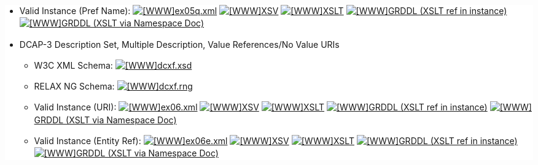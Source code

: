   - Valid Instance (Pref Name): [<img src="DCXMLRevision_2fDCXMLFInstances_2f2007_2d06_2d19_files/moin-www.png" alt="[WWW]" height="11" width="11">ex05q.xml](http://www.incognitum.net/petej/projects/dc-xml/full/xml/2007/06/19/ex05q.xml) [<img src="DCXMLRevision_2fDCXMLFInstances_2f2007_2d06_2d19_files/moin-www.png" alt="[WWW]" height="11" width="11">XSV](http://www.w3.org/2001/03/webdata/xsv?docAddrs=http://www.incognitum.net/petej/projects/dc-xml/full/xml/2007/06/19/ex05q.xml&style=xsl#) [<img src="DCXMLRevision_2fDCXMLFInstances_2f2007_2d06_2d19_files/moin-www.png" alt="[WWW]" height="11" width="11">XSLT](http://www.w3.org/2005/08/online_xslt/xslt?xslfile=http://www.incognitum.net/petej/projects/dc-xml/full/xslt/2007/06/19/dcxf2rdfxml.xsl&xmlfile=http://www.incognitum.net/petej/projects/dc-xml/full/xml/2007/06/19/ex05q.xml&content-type=&submit=transform) [<img src="DCXMLRevision_2fDCXMLFInstances_2f2007_2d06_2d19_files/moin-www.png" alt="[WWW]" height="11" width="11">GRDDL (XSLT ref in instance)](http://librdf.org/parse?language=grddl&uri=http://www.incognitum.net/petej/projects/dc-xml/full/xml/2007/06/19/ex05q.xml&style=xsl#) [<img src="DCXMLRevision_2fDCXMLFInstances_2f2007_2d06_2d19_files/moin-www.png" alt="[WWW]" height="11" width="11">GRDDL (XSLT via Namespace Doc)](http://librdf.org/parse?language=grddl&uri=http://www.incognitum.net/petej/projects/dc-xml/full/xml/2007/06/19/temp/ex05q.xml&style=xsl#)

- DCAP-3 Description Set, Multiple Description, Value References/No Value URIs

  - W3C XML Schema: [<img src="DCXMLRevision_2fDCXMLFInstances_2f2007_2d06_2d19_files/moin-www.png" alt="[WWW]" height="11" width="11">dcxf.xsd](http://www.incognitum.net/petej/projects/dc-xml/full/xsd/2007/06/19/dcxf.xsd)

  - RELAX NG Schema: [<img src="DCXMLRevision_2fDCXMLFInstances_2f2007_2d06_2d19_files/moin-www.png" alt="[WWW]" height="11" width="11">dcxf.rng](http://www.incognitum.net/petej/projects/dc-xml/full/relax/2007/06/19/dcxf.rng)

  - Valid Instance (URI): [<img src="DCXMLRevision_2fDCXMLFInstances_2f2007_2d06_2d19_files/moin-www.png" alt="[WWW]" height="11" width="11">ex06.xml](http://www.incognitum.net/petej/projects/dc-xml/full/xml/2007/06/19/ex06.xml) [<img src="DCXMLRevision_2fDCXMLFInstances_2f2007_2d06_2d19_files/moin-www.png" alt="[WWW]" height="11" width="11">XSV](http://www.w3.org/2001/03/webdata/xsv?docAddrs=http://www.incognitum.net/petej/projects/dc-xml/full/xml/2007/06/19/ex06.xml&style=xsl#) [<img src="DCXMLRevision_2fDCXMLFInstances_2f2007_2d06_2d19_files/moin-www.png" alt="[WWW]" height="11" width="11">XSLT](http://www.w3.org/2005/08/online_xslt/xslt?xslfile=http://www.incognitum.net/petej/projects/dc-xml/full/xslt/2007/06/19/dcxf2rdfxml.xsl&xmlfile=http://www.incognitum.net/petej/projects/dc-xml/full/xml/2007/06/19/ex06.xml&content-type=&submit=transform) [<img src="DCXMLRevision_2fDCXMLFInstances_2f2007_2d06_2d19_files/moin-www.png" alt="[WWW]" height="11" width="11">GRDDL (XSLT ref in instance)](http://librdf.org/parse?language=grddl&uri=http://www.incognitum.net/petej/projects/dc-xml/full/xml/2007/06/19/ex06.xml&style=xsl#) [<img src="DCXMLRevision_2fDCXMLFInstances_2f2007_2d06_2d19_files/moin-www.png" alt="[WWW]" height="11" width="11">GRDDL (XSLT via Namespace Doc)](http://librdf.org/parse?language=grddl&uri=http://www.incognitum.net/petej/projects/dc-xml/full/xml/2007/06/19/temp/ex06.xml&style=xsl#)

  - Valid Instance (Entity Ref): [<img src="DCXMLRevision_2fDCXMLFInstances_2f2007_2d06_2d19_files/moin-www.png" alt="[WWW]" height="11" width="11">ex06e.xml](http://www.incognitum.net/petej/projects/dc-xml/full/xml/2007/06/19/ex06e.xml) [<img src="DCXMLRevision_2fDCXMLFInstances_2f2007_2d06_2d19_files/moin-www.png" alt="[WWW]" height="11" width="11">XSV](http://www.w3.org/2001/03/webdata/xsv?docAddrs=http://www.incognitum.net/petej/projects/dc-xml/full/xml/2007/06/19/ex06e.xml&style=xsl#) [<img src="DCXMLRevision_2fDCXMLFInstances_2f2007_2d06_2d19_files/moin-www.png" alt="[WWW]" height="11" width="11">XSLT](http://www.w3.org/2005/08/online_xslt/xslt?xslfile=http://www.incognitum.net/petej/projects/dc-xml/full/xslt/2007/06/19/dcxf2rdfxml.xsl&xmlfile=http://www.incognitum.net/petej/projects/dc-xml/full/xml/2007/06/19/ex06e.xml&content-type=&submit=transform) [<img src="DCXMLRevision_2fDCXMLFInstances_2f2007_2d06_2d19_files/moin-www.png" alt="[WWW]" height="11" width="11">GRDDL (XSLT ref in instance)](http://librdf.org/parse?language=grddl&uri=http://www.incognitum.net/petej/projects/dc-xml/full/xml/2007/06/19/ex06e.xml&style=xsl#) [<img src="DCXMLRevision_2fDCXMLFInstances_2f2007_2d06_2d19_files/moin-www.png" alt="[WWW]" height="11" width="11">GRDDL (XSLT via Namespace Doc)](http://librdf.org/parse?language=grddl&uri=http://www.incognitum.net/petej/projects/dc-xml/full/xml/2007/06/19/temp/ex06e.xml&style=xsl#)
